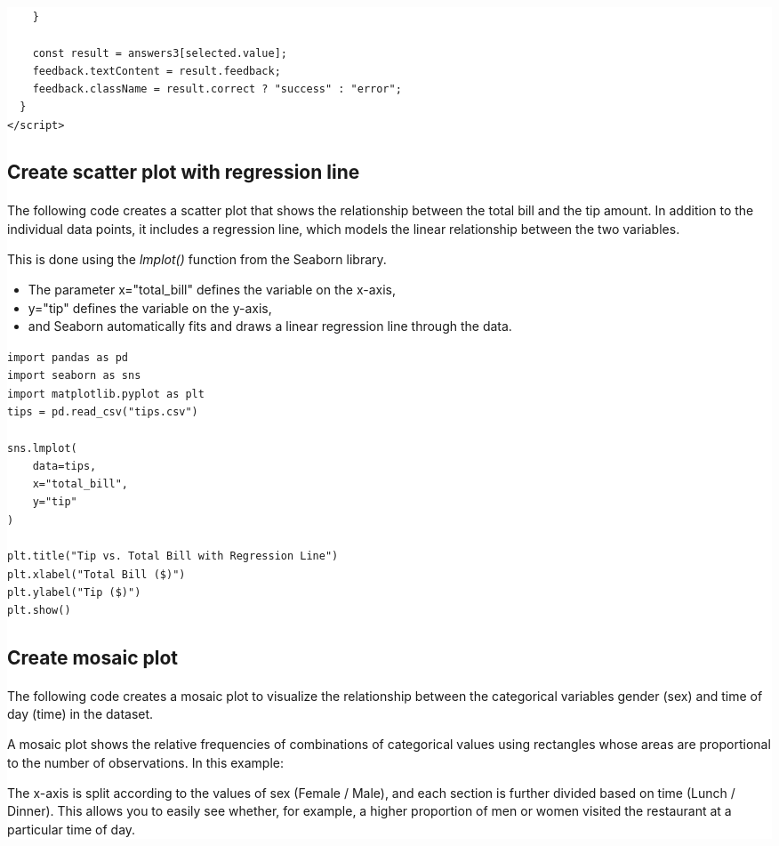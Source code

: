 ```{raw} html
    }

    const result = answers3[selected.value];
    feedback.textContent = result.feedback;
    feedback.className = result.correct ? "success" : "error";
  }
</script>
```

## Create scatter plot with regression line
The following code creates a scatter plot that shows the relationship between the total bill and the tip amount. 
In addition to the individual data points, it includes a regression line, which models the linear relationship between 
the two variables.

This is done using the *lmplot()* function from the Seaborn library.
- The parameter x="total_bill" defines the variable on the x-axis,
- y="tip" defines the variable on the y-axis,
- and Seaborn automatically fits and draws a linear regression line through the data.
```{code-cell}
import pandas as pd
import seaborn as sns
import matplotlib.pyplot as plt
tips = pd.read_csv("tips.csv")

sns.lmplot(
    data=tips,
    x="total_bill",
    y="tip"
)

plt.title("Tip vs. Total Bill with Regression Line")
plt.xlabel("Total Bill ($)")
plt.ylabel("Tip ($)")
plt.show()
```

## Create mosaic plot
The following code creates a mosaic plot to visualize the relationship between the categorical variables gender (sex) 
and time of day (time) in the dataset.

A mosaic plot shows the relative frequencies of combinations of categorical values using rectangles whose areas are 
proportional to the number of observations. In this example:

The x-axis is split according to the values of sex (Female / Male),
and each section is further divided based on time (Lunch / Dinner).
This allows you to easily see whether, for example, a higher proportion of men or women visited the restaurant at a 
particular time of day.
